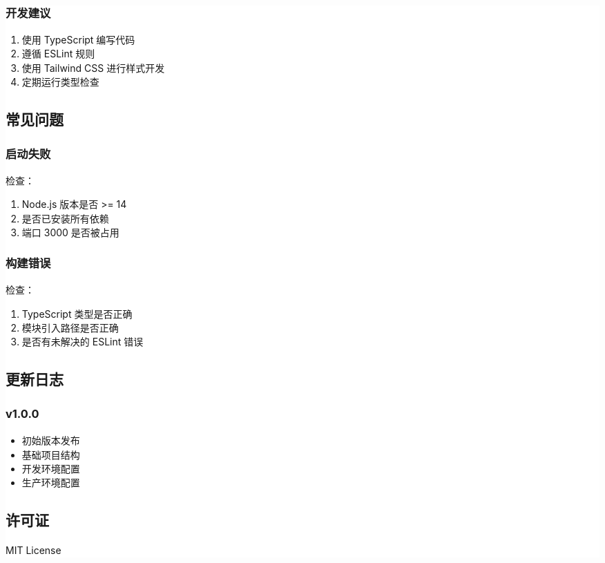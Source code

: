 ### 开发建议
1. 使用 TypeScript 编写代码
2. 遵循 ESLint 规则
3. 使用 Tailwind CSS 进行样式开发
4. 定期运行类型检查

## 常见问题

### 启动失败
检查：
1. Node.js 版本是否 >= 14
2. 是否已安装所有依赖
3. 端口 3000 是否被占用

### 构建错误
检查：
1. TypeScript 类型是否正确
2. 模块引入路径是否正确
3. 是否有未解决的 ESLint 错误

## 更新日志

### v1.0.0
- 初始版本发布
- 基础项目结构
- 开发环境配置
- 生产环境配置

## 许可证
MIT License